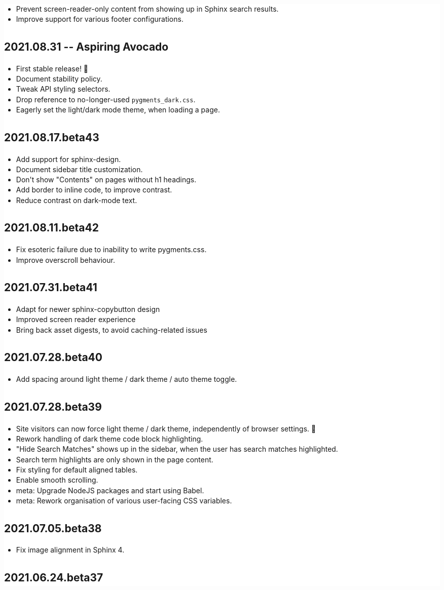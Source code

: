 - Prevent screen-reader-only content from showing up in Sphinx search results.
- Improve support for various footer configurations.

## 2021.08.31 -- Aspiring Avocado

- First stable release! 🎉
- Document stability policy.
- Tweak API styling selectors.
- Drop reference to no-longer-used `pygments_dark.css`.
- Eagerly set the light/dark mode theme, when loading a page.

## 2021.08.17.beta43

- Add support for sphinx-design.
- Document sidebar title customization.
- Don't show "Contents" on pages without h1 headings.
- Add border to inline code, to improve contrast.
- Reduce contrast on dark-mode text.

## 2021.08.11.beta42

- Fix esoteric failure due to inability to write pygments.css.
- Improve overscroll behaviour.

## 2021.07.31.beta41

- Adapt for newer sphinx-copybutton design
- Improved screen reader experience
- Bring back asset digests, to avoid caching-related issues

## 2021.07.28.beta40

- Add spacing around light theme / dark theme / auto theme toggle.

## 2021.07.28.beta39

- Site visitors can now force light theme / dark theme, independently of browser settings. 🎉
- Rework handling of dark theme code block highlighting.
- "Hide Search Matches" shows up in the sidebar, when the user has search matches highlighted.
- Search term highlights are only shown in the page content.
- Fix styling for default aligned tables.
- Enable smooth scrolling.
- meta: Upgrade NodeJS packages and start using Babel.
- meta: Rework organisation of various user-facing CSS variables.

## 2021.07.05.beta38

- Fix image alignment in Sphinx 4.

## 2021.06.24.beta37
